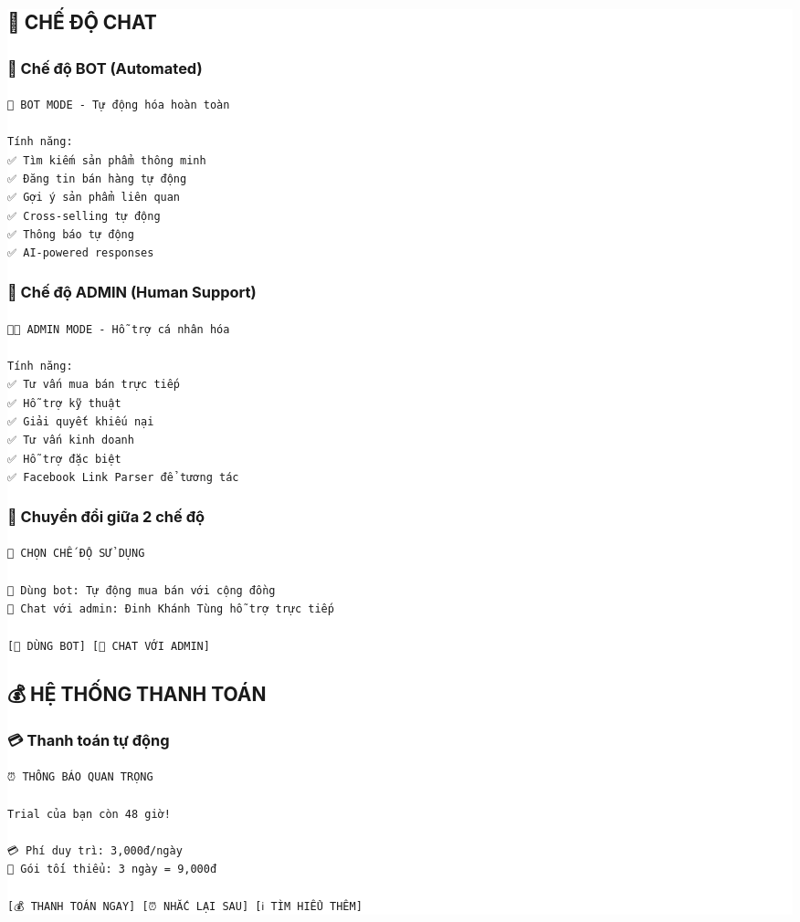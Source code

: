 ## 👥 **CHẾ ĐỘ CHAT**

### **🚀 Chế độ BOT (Automated)**
```
🤖 BOT MODE - Tự động hóa hoàn toàn

Tính năng:
✅ Tìm kiếm sản phẩm thông minh
✅ Đăng tin bán hàng tự động
✅ Gợi ý sản phẩm liên quan
✅ Cross-selling tự động
✅ Thông báo tự động
✅ AI-powered responses
```

### **💬 Chế độ ADMIN (Human Support)**
```
👨‍💼 ADMIN MODE - Hỗ trợ cá nhân hóa

Tính năng:
✅ Tư vấn mua bán trực tiếp
✅ Hỗ trợ kỹ thuật
✅ Giải quyết khiếu nại
✅ Tư vấn kinh doanh
✅ Hỗ trợ đặc biệt
✅ Facebook Link Parser để tương tác
```

### **🔄 Chuyển đổi giữa 2 chế độ**
```
🎯 CHỌN CHẾ ĐỘ SỬ DỤNG

🚀 Dùng bot: Tự động mua bán với cộng đồng
💬 Chat với admin: Đinh Khánh Tùng hỗ trợ trực tiếp

[🚀 DÙNG BOT] [💬 CHAT VỚI ADMIN]
```

## 💰 **HỆ THỐNG THANH TOÁN**

### **💳 Thanh toán tự động**
```
⏰ THÔNG BÁO QUAN TRỌNG

Trial của bạn còn 48 giờ!

💳 Phí duy trì: 3,000đ/ngày
📅 Gói tối thiểu: 3 ngày = 9,000đ

[💰 THANH TOÁN NGAY] [⏰ NHẮC LẠI SAU] [ℹ️ TÌM HIỂU THÊM]
```
